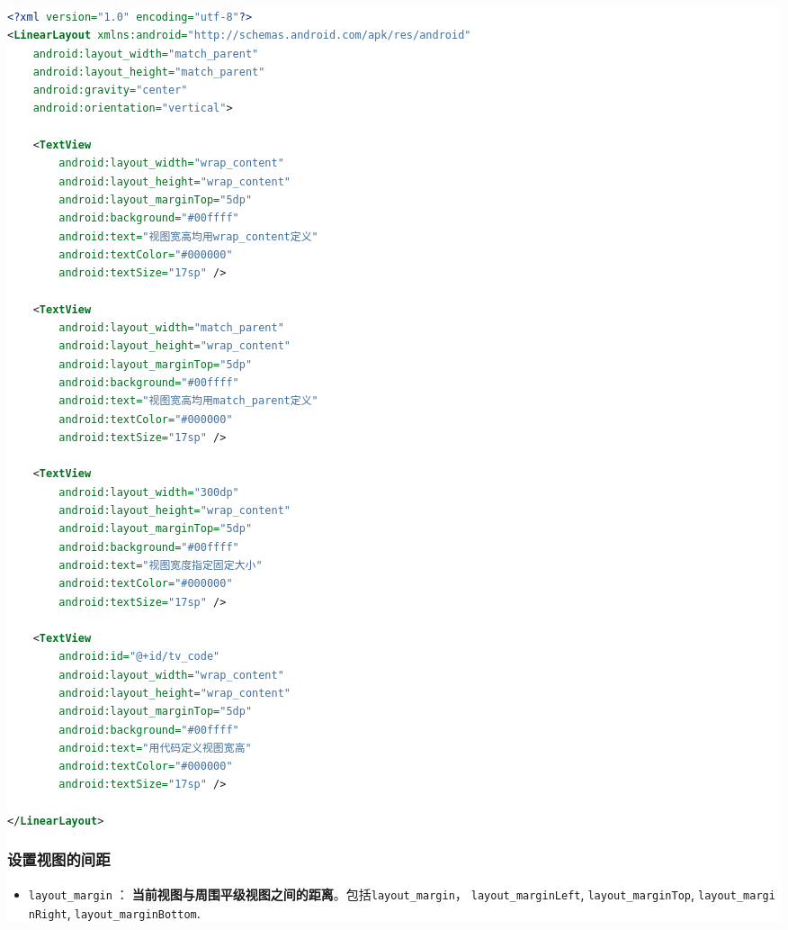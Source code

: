```xml
<?xml version="1.0" encoding="utf-8"?>
<LinearLayout xmlns:android="http://schemas.android.com/apk/res/android"
    android:layout_width="match_parent"
    android:layout_height="match_parent"
    android:gravity="center"
    android:orientation="vertical">

    <TextView
        android:layout_width="wrap_content"
        android:layout_height="wrap_content"
        android:layout_marginTop="5dp"
        android:background="#00ffff"
        android:text="视图宽高均用wrap_content定义"
        android:textColor="#000000"
        android:textSize="17sp" />

    <TextView
        android:layout_width="match_parent"
        android:layout_height="wrap_content"
        android:layout_marginTop="5dp"
        android:background="#00ffff"
        android:text="视图宽高均用match_parent定义"
        android:textColor="#000000"
        android:textSize="17sp" />

    <TextView
        android:layout_width="300dp"
        android:layout_height="wrap_content"
        android:layout_marginTop="5dp"
        android:background="#00ffff"
        android:text="视图宽度指定固定大小"
        android:textColor="#000000"
        android:textSize="17sp" />

    <TextView
        android:id="@+id/tv_code"
        android:layout_width="wrap_content"
        android:layout_height="wrap_content"
        android:layout_marginTop="5dp"
        android:background="#00ffff"
        android:text="用代码定义视图宽高"
        android:textColor="#000000"
        android:textSize="17sp" />

</LinearLayout>
```

### 设置视图的间距

- `layout_margin` ： **当前视图与周围平级视图之间的距离**。包括`layout_margin`， `layout_marginLeft`, `layout_marginTop`, `layout_marginRight`, `layout_marginBottom`.
